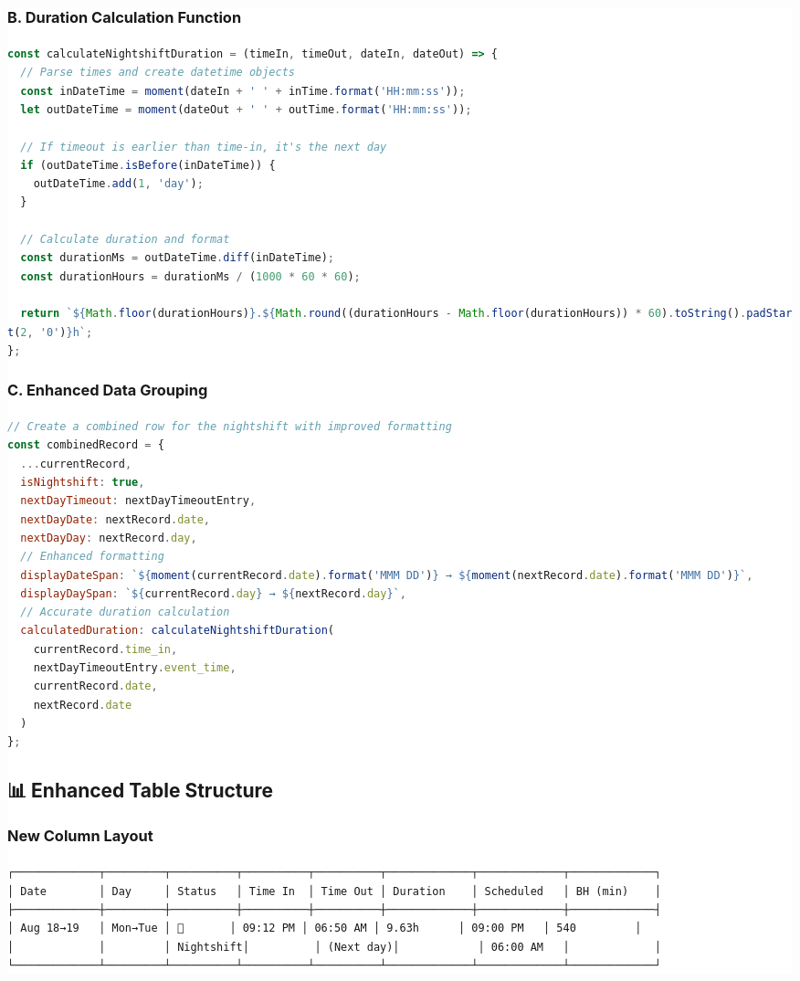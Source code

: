 ### **B. Duration Calculation Function**
```javascript
const calculateNightshiftDuration = (timeIn, timeOut, dateIn, dateOut) => {
  // Parse times and create datetime objects
  const inDateTime = moment(dateIn + ' ' + inTime.format('HH:mm:ss'));
  let outDateTime = moment(dateOut + ' ' + outTime.format('HH:mm:ss'));
  
  // If timeout is earlier than time-in, it's the next day
  if (outDateTime.isBefore(inDateTime)) {
    outDateTime.add(1, 'day');
  }
  
  // Calculate duration and format
  const durationMs = outDateTime.diff(inDateTime);
  const durationHours = durationMs / (1000 * 60 * 60);
  
  return `${Math.floor(durationHours)}.${Math.round((durationHours - Math.floor(durationHours)) * 60).toString().padStart(2, '0')}h`;
};
```

### **C. Enhanced Data Grouping**
```javascript
// Create a combined row for the nightshift with improved formatting
const combinedRecord = {
  ...currentRecord,
  isNightshift: true,
  nextDayTimeout: nextDayTimeoutEntry,
  nextDayDate: nextRecord.date,
  nextDayDay: nextRecord.day,
  // Enhanced formatting
  displayDateSpan: `${moment(currentRecord.date).format('MMM DD')} → ${moment(nextRecord.date).format('MMM DD')}`,
  displayDaySpan: `${currentRecord.day} → ${nextRecord.day}`,
  // Accurate duration calculation
  calculatedDuration: calculateNightshiftDuration(
    currentRecord.time_in, 
    nextDayTimeoutEntry.event_time,
    currentRecord.date,
    nextRecord.date
  )
};
```

## 📊 **Enhanced Table Structure**

### **New Column Layout**
```
┌─────────────┬─────────┬──────────┬──────────┬──────────┬─────────────┬─────────────┬─────────────┐
│ Date        │ Day     │ Status   │ Time In  │ Time Out │ Duration    │ Scheduled   │ BH (min)    │
├─────────────┼─────────┼──────────┼──────────┼──────────┼─────────────┼─────────────┼─────────────┤
│ Aug 18→19   │ Mon→Tue │ 🌙       │ 09:12 PM │ 06:50 AM │ 9.63h      │ 09:00 PM   │ 540         │
│             │         │ Nightshift│          │ (Next day)│            │ 06:00 AM   │             │
└─────────────┴─────────┴──────────┴──────────┴──────────┴─────────────┴─────────────┴─────────────┘
```
